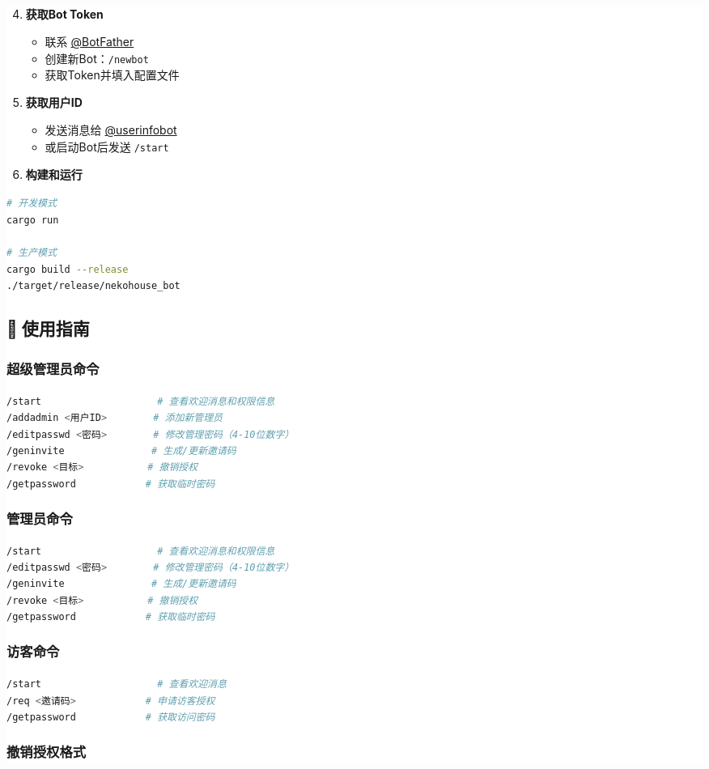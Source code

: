 ```json
```

4. **获取Bot Token**
   - 联系 [@BotFather](https://t.me/BotFather)
   - 创建新Bot：`/newbot`
   - 获取Token并填入配置文件

5. **获取用户ID**
   - 发送消息给 [@userinfobot](https://t.me/userinfobot)
   - 或启动Bot后发送 `/start`

6. **构建和运行**
```bash
# 开发模式
cargo run

# 生产模式
cargo build --release
./target/release/nekohouse_bot
```

## 📖 使用指南

### 超级管理员命令

```bash
/start                    # 查看欢迎消息和权限信息
/addadmin <用户ID>        # 添加新管理员
/editpasswd <密码>        # 修改管理密码（4-10位数字）
/geninvite               # 生成/更新邀请码
/revoke <目标>           # 撤销授权
/getpassword            # 获取临时密码
```

### 管理员命令

```bash
/start                    # 查看欢迎消息和权限信息  
/editpasswd <密码>        # 修改管理密码（4-10位数字）
/geninvite               # 生成/更新邀请码
/revoke <目标>           # 撤销授权
/getpassword            # 获取临时密码
```

### 访客命令

```bash
/start                    # 查看欢迎消息
/req <邀请码>            # 申请访客授权
/getpassword            # 获取访问密码
```

### 撤销授权格式
